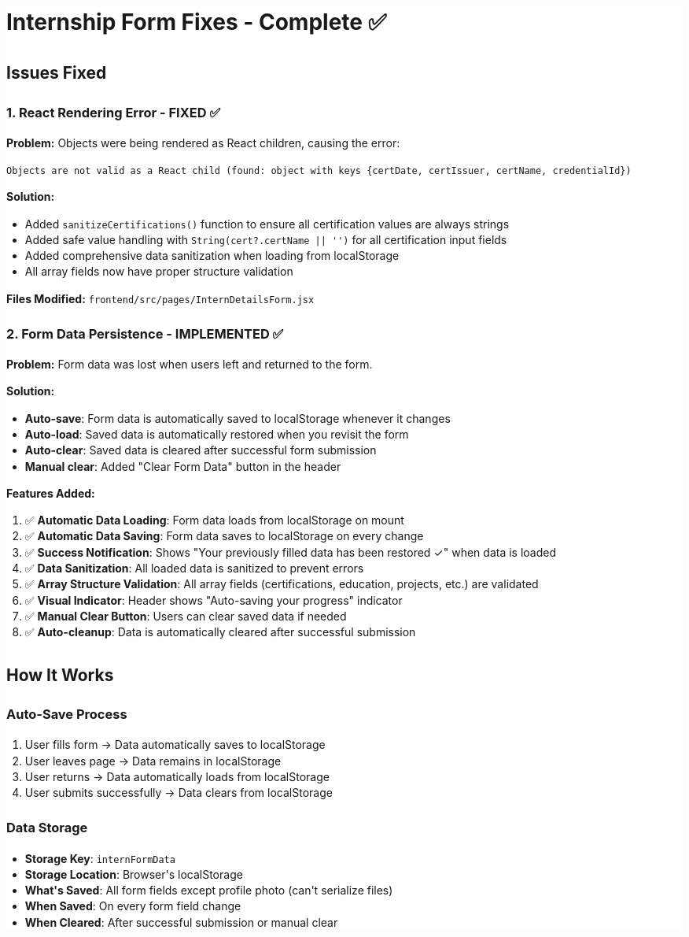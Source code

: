 # Internship Form Fixes - Complete ✅

## Issues Fixed

### 1. React Rendering Error - FIXED ✅
**Problem:** Objects were being rendered as React children, causing the error:
```
Objects are not valid as a React child (found: object with keys {certDate, certIssuer, certName, credentialId})
```

**Solution:**
- Added `sanitizeCertifications()` function to ensure all certification values are always strings
- Added safe value handling with `String(cert?.certName || '')` for all certification input fields
- Added comprehensive data sanitization when loading from localStorage
- All array fields now have proper structure validation

**Files Modified:** `frontend/src/pages/InternDetailsForm.jsx`

### 2. Form Data Persistence - IMPLEMENTED ✅
**Problem:** Form data was lost when users left and returned to the form.

**Solution:**
- **Auto-save**: Form data is automatically saved to localStorage whenever it changes
- **Auto-load**: Saved data is automatically restored when you revisit the form
- **Auto-clear**: Saved data is cleared after successful form submission
- **Manual clear**: Added "Clear Form Data" button in the header

**Features Added:**
1. ✅ **Automatic Data Loading**: Form data loads from localStorage on mount
2. ✅ **Automatic Data Saving**: Form data saves to localStorage on every change
3. ✅ **Success Notification**: Shows "Your previously filled data has been restored ✓" when data is loaded
4. ✅ **Data Sanitization**: All loaded data is sanitized to prevent errors
5. ✅ **Array Structure Validation**: All array fields (certifications, education, projects, etc.) are validated
6. ✅ **Visual Indicator**: Header shows "Auto-saving your progress" indicator
7. ✅ **Manual Clear Button**: Users can clear saved data if needed
8. ✅ **Auto-cleanup**: Data is automatically cleared after successful submission

## How It Works

### Auto-Save Process
1. User fills form → Data automatically saves to localStorage
2. User leaves page → Data remains in localStorage
3. User returns → Data automatically loads from localStorage
4. User submits successfully → Data clears from localStorage

### Data Storage
- **Storage Key**: `internFormData`
- **Storage Location**: Browser's localStorage
- **What's Saved**: All form fields except profile photo (can't serialize files)
- **When Saved**: On every form field change
- **When Cleared**: After successful submission or manual clear
